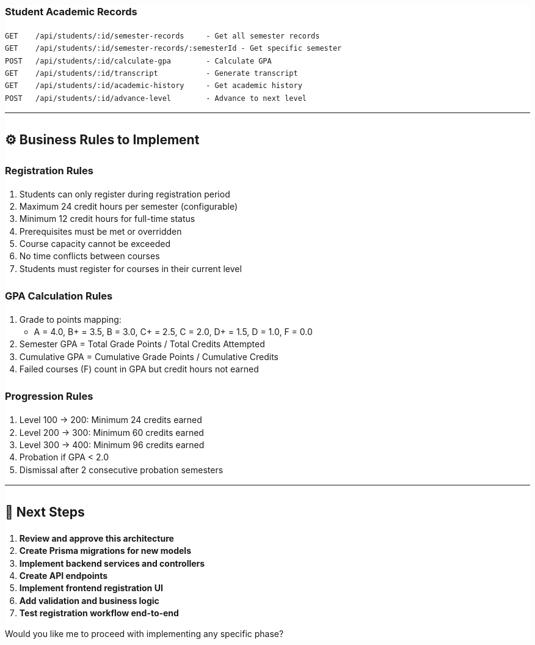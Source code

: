 ### Student Academic Records
```
GET    /api/students/:id/semester-records     - Get all semester records
GET    /api/students/:id/semester-records/:semesterId - Get specific semester
POST   /api/students/:id/calculate-gpa        - Calculate GPA
GET    /api/students/:id/transcript           - Generate transcript
GET    /api/students/:id/academic-history     - Get academic history
POST   /api/students/:id/advance-level        - Advance to next level
```

---

## ⚙️ **Business Rules to Implement**

### Registration Rules
1. Students can only register during registration period
2. Maximum 24 credit hours per semester (configurable)
3. Minimum 12 credit hours for full-time status
4. Prerequisites must be met or overridden
5. Course capacity cannot be exceeded
6. No time conflicts between courses
7. Students must register for courses in their current level

### GPA Calculation Rules
1. Grade to points mapping:
   - A = 4.0, B+ = 3.5, B = 3.0, C+ = 2.5, C = 2.0, D+ = 1.5, D = 1.0, F = 0.0
2. Semester GPA = Total Grade Points / Total Credits Attempted
3. Cumulative GPA = Cumulative Grade Points / Cumulative Credits
4. Failed courses (F) count in GPA but credit hours not earned

### Progression Rules
1. Level 100 → 200: Minimum 24 credits earned
2. Level 200 → 300: Minimum 60 credits earned
3. Level 300 → 400: Minimum 96 credits earned
4. Probation if GPA < 2.0
5. Dismissal after 2 consecutive probation semesters

---

## 🎯 **Next Steps**

1. **Review and approve this architecture**
2. **Create Prisma migrations for new models**
3. **Implement backend services and controllers**
4. **Create API endpoints**
5. **Implement frontend registration UI**
6. **Add validation and business logic**
7. **Test registration workflow end-to-end**

Would you like me to proceed with implementing any specific phase?
